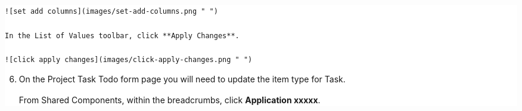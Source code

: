     ![set add columns](images/set-add-columns.png " ")

    In the List of Values toolbar, click **Apply Changes**.

    ![click apply changes](images/click-apply-changes.png " ")

6. On the Project Task Todo form page you will need to update the item type for Task.

    From Shared Components, within the breadcrumbs, click **Application xxxxx**.
